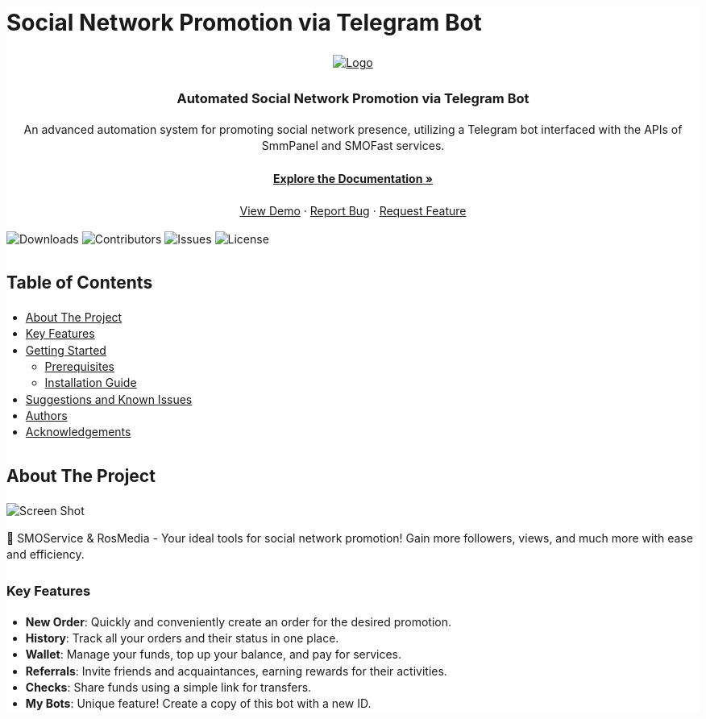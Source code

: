 # Social Network Promotion via Telegram Bot

<p align="center">
  <a href="https://github.com/TegroTON/SMMPanel-SMOService-Telegram-Bot">
    <img src="static/logo.png" alt="Logo" width="80" height="80">
  </a>

  <h3 align="center">Automated Social Network Promotion via Telegram Bot</h3>

  <p align="center">
    An advanced automation system for promoting social network presence, utilizing a Telegram bot interfaced with the APIs of SmmPanel and SMOFast services.
    <br/><br/>
    <a href="https://github.com/TegroTON/SMMPanel-SMOService-Telegram-Bot"><strong>Explore the Documentation »</strong></a>
    <br/><br/>
    <a href="https://t.me/smoservicemedia_bot">View Demo</a> · 
    <a href="https://github.com/TegroTON/SMMPanel-SMOService-Telegram-Bot/issues">Report Bug</a> · 
    <a href="https://github.com/TegroTON/SMMPanel-SMOService-Telegram-Bot/pulls">Request Feature</a>
  </p>
</p>

![Downloads](https://img.shields.io/github/downloads/TegroTON/SMMPanel-SMOService-Telegram-Bot/total)
![Contributors](https://img.shields.io/github/contributors/TegroTON/SMMPanel-SMOService-Telegram-Bot?color=dark-green)
![Issues](https://img.shields.io/github/issues/TegroTON/SMMPanel-SMOService-Telegram-Bot)
![License](https://img.shields.io/github/license/TegroTON/SMMPanel-SMOService-Telegram-Bot)

## Table of Contents

- [About The Project](#about-the-project)
- [Key Features](#key-features)
- [Getting Started](#getting-started)
  - [Prerequisites](#prerequisites)
  - [Installation Guide](#installation-guide)
- [Suggestions and Known Issues](#suggestions-and-known-issues)
- [Authors](#authors)
- [Acknowledgements](#acknowledgements)

## About The Project

![Screen Shot](static/main_menu.png)

🚀 SMOService & RosMedia - Your ideal tools for social network promotion! Gain more followers, views, and much more with ease and efficiency.

### Key Features

- **New Order**: Quickly and conveniently create an order for the desired promotion.
- **History**: Track all your orders and their status in one place.
- **Wallet**: Manage your funds, top up your balance, and pay for services.
- **Referrals**: Invite friends and acquaintances, earning rewards for their activities.
- **Checks**: Share funds using a simple link for transfers.
- **My Bots**: Unique feature! Create a copy of this bot with a new ID.
